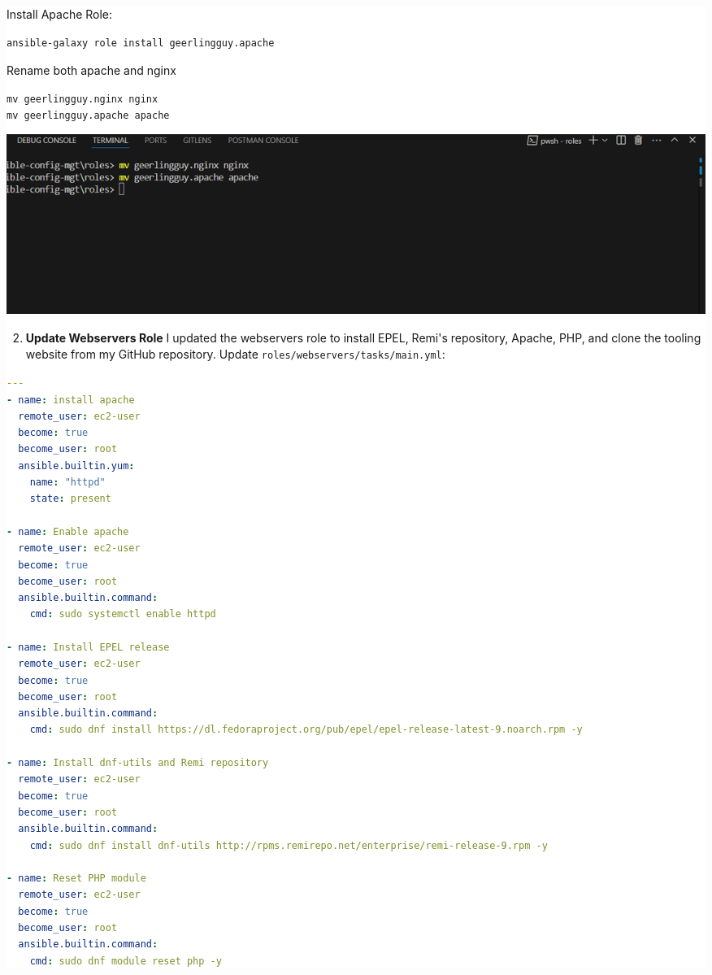   Install Apache Role:

   ```
   ansible-galaxy role install geerlingguy.apache
   ```
   Rename both apache and nginx

   ```
   mv geerlingguy.nginx nginx
   mv geerlingguy.apache apache
   ```
   ![Access Application](./self_study/images/sb.png)

2. **Update Webservers Role**
   I updated the webservers role to install EPEL, Remi's repository, Apache, PHP, and clone the tooling website from my GitHub repository.
   Update `roles/webservers/tasks/main.yml`:
```yaml
---
- name: install apache
  remote_user: ec2-user
  become: true
  become_user: root
  ansible.builtin.yum:
    name: "httpd"
    state: present

- name: Enable apache
  remote_user: ec2-user
  become: true
  become_user: root
  ansible.builtin.command:
    cmd: sudo systemctl enable httpd

- name: Install EPEL release
  remote_user: ec2-user
  become: true
  become_user: root
  ansible.builtin.command:
    cmd: sudo dnf install https://dl.fedoraproject.org/pub/epel/epel-release-latest-9.noarch.rpm -y

- name: Install dnf-utils and Remi repository
  remote_user: ec2-user
  become: true
  become_user: root
  ansible.builtin.command:
    cmd: sudo dnf install dnf-utils http://rpms.remirepo.net/enterprise/remi-release-9.rpm -y

- name: Reset PHP module
  remote_user: ec2-user
  become: true
  become_user: root
  ansible.builtin.command:
    cmd: sudo dnf module reset php -y
```